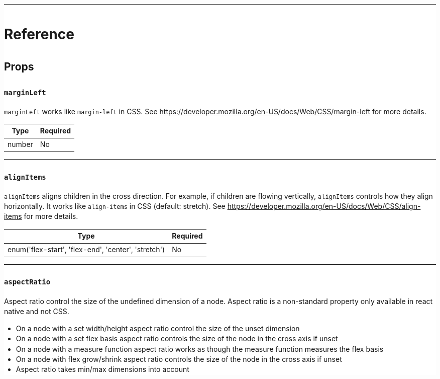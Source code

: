 




---

# Reference

## Props

### `marginLeft`

`marginLeft` works like `margin-left` in CSS.
 See https://developer.mozilla.org/en-US/docs/Web/CSS/margin-left
 for more details.

| Type | Required |
| - | - |
| number | No |




---

### `alignItems`

`alignItems` aligns children in the cross direction.
 For example, if children are flowing vertically, `alignItems`
 controls how they align horizontally.
 It works like `align-items` in CSS (default: stretch).
 See https://developer.mozilla.org/en-US/docs/Web/CSS/align-items
 for more details.

| Type | Required |
| - | - |
| enum('flex-start', 'flex-end', 'center', 'stretch') | No |




---

### `aspectRatio`

Aspect ratio control the size of the undefined dimension of a node. Aspect ratio is a
non-standard property only available in react native and not CSS.

- On a node with a set width/height aspect ratio control the size of the unset dimension
- On a node with a set flex basis aspect ratio controls the size of the node in the cross axis
  if unset
- On a node with a measure function aspect ratio works as though the measure function measures
  the flex basis
- On a node with flex grow/shrink aspect ratio controls the size of the node in the cross axis
  if unset
- Aspect ratio takes min/max dimensions into account
